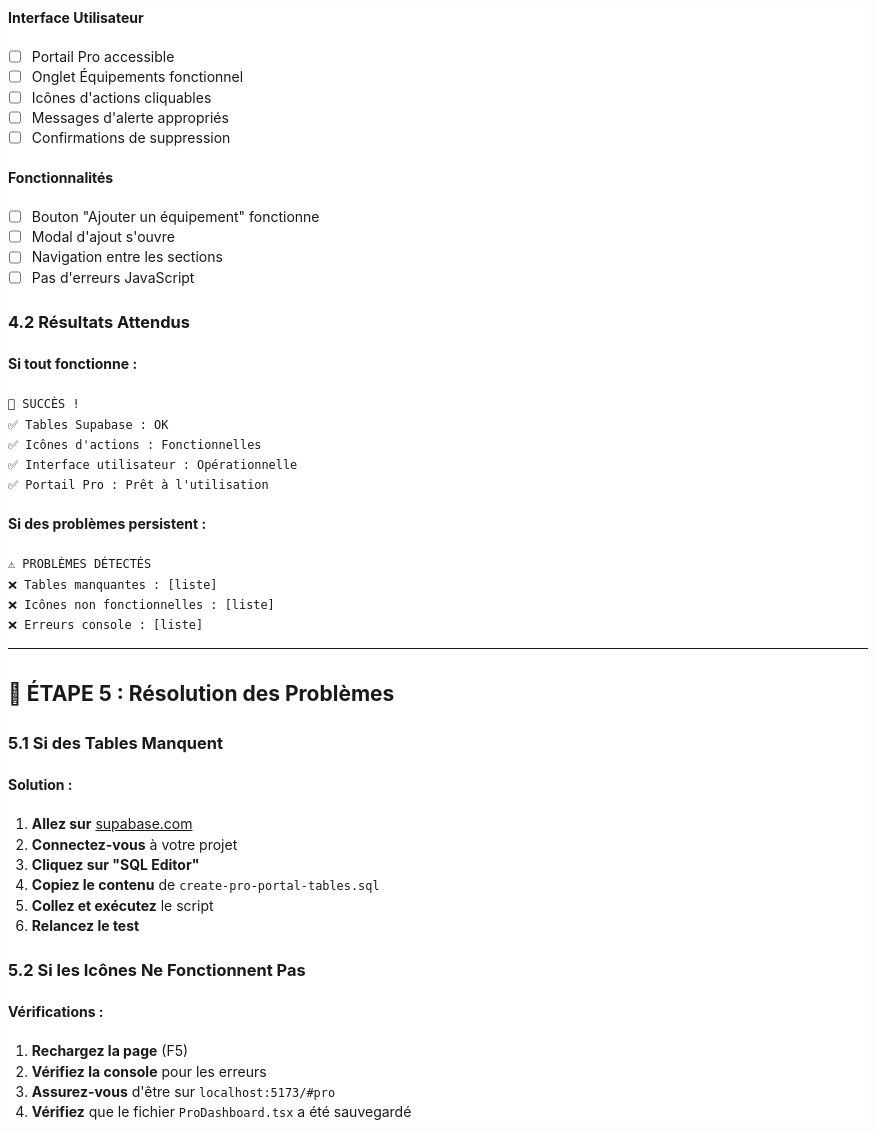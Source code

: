 #### **Interface Utilisateur**
- [ ] Portail Pro accessible
- [ ] Onglet Équipements fonctionnel
- [ ] Icônes d'actions cliquables
- [ ] Messages d'alerte appropriés
- [ ] Confirmations de suppression

#### **Fonctionnalités**
- [ ] Bouton "Ajouter un équipement" fonctionne
- [ ] Modal d'ajout s'ouvre
- [ ] Navigation entre les sections
- [ ] Pas d'erreurs JavaScript

### **4.2 Résultats Attendus**

#### **Si tout fonctionne :**
```
🎉 SUCCÈS !
✅ Tables Supabase : OK
✅ Icônes d'actions : Fonctionnelles
✅ Interface utilisateur : Opérationnelle
✅ Portail Pro : Prêt à l'utilisation
```

#### **Si des problèmes persistent :**
```
⚠️ PROBLÈMES DÉTECTÉS
❌ Tables manquantes : [liste]
❌ Icônes non fonctionnelles : [liste]
❌ Erreurs console : [liste]
```

---

## 🔧 ÉTAPE 5 : Résolution des Problèmes

### **5.1 Si des Tables Manquent**

#### **Solution :**
1. **Allez sur** [supabase.com](https://supabase.com)
2. **Connectez-vous** à votre projet
3. **Cliquez sur "SQL Editor"**
4. **Copiez le contenu** de `create-pro-portal-tables.sql`
5. **Collez et exécutez** le script
6. **Relancez le test**

### **5.2 Si les Icônes Ne Fonctionnent Pas**

#### **Vérifications :**
1. **Rechargez la page** (F5)
2. **Vérifiez la console** pour les erreurs
3. **Assurez-vous** d'être sur `localhost:5173/#pro`
4. **Vérifiez** que le fichier `ProDashboard.tsx` a été sauvegardé
